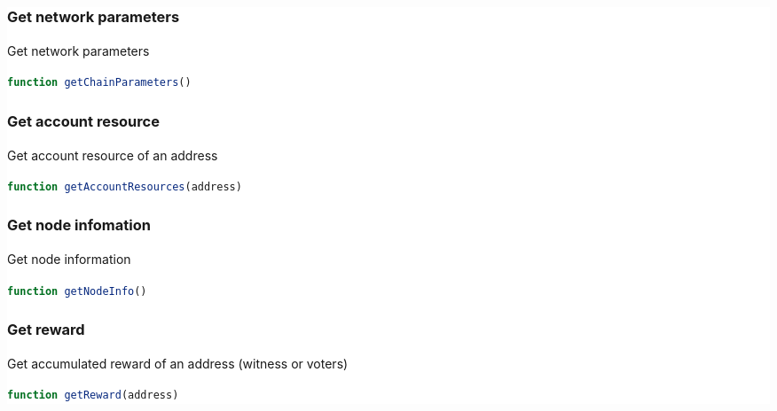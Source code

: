 ### Get network parameters 
Get network parameters
```js
function getChainParameters()
```

### Get account resource
Get account resource of an address
```js
function getAccountResources(address)
```

### Get node infomation
Get node information
```js
function getNodeInfo()
```

### Get reward
Get accumulated reward of an address (witness or voters)
```js
function getReward(address)
```
